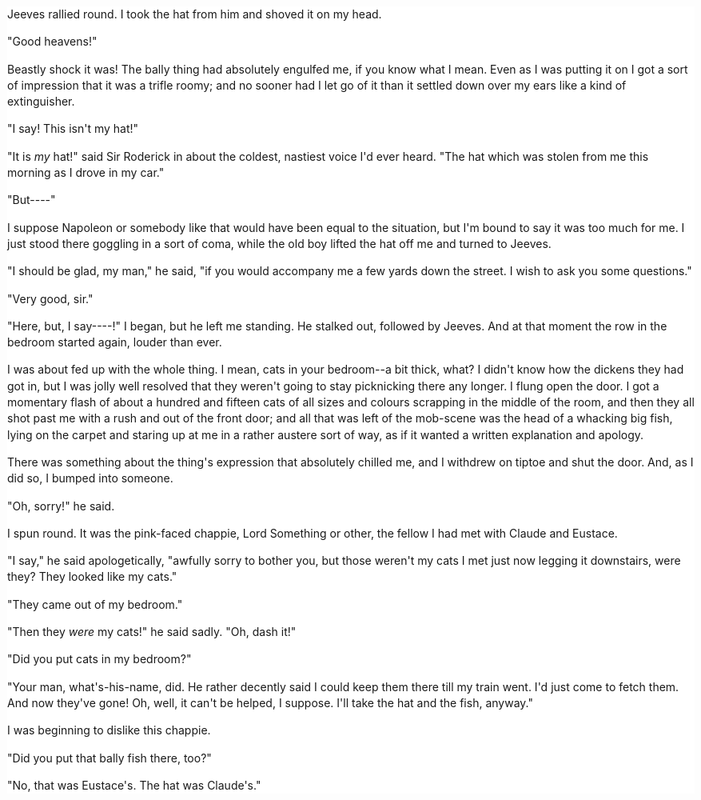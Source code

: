Jeeves rallied round. I took the hat from him and shoved it on my head.

"Good heavens!"

Beastly shock it was! The bally thing had absolutely engulfed me, if you know what I mean. Even as I was putting it on I got a sort of impression that it was a trifle roomy; and no sooner had I let go of it than it settled down over my ears like a kind of extinguisher.

"I say! This isn't my hat!"

"It is _my_ hat!" said Sir Roderick in about the coldest, nastiest voice I'd ever heard. "The hat which was stolen from me this morning as I drove in my car."

"But----"

I suppose Napoleon or somebody like that would have been equal to the situation, but I'm bound to say it was too much for me. I just stood there goggling in a sort of coma, while the old boy lifted the hat off me and turned to Jeeves.

"I should be glad, my man," he said, "if you would accompany me a few yards down the street. I wish to ask you some questions."

"Very good, sir."

"Here, but, I say----!" I began, but he left me standing. He stalked out, followed by Jeeves. And at that moment the row in the bedroom started again, louder than ever.

I was about fed up with the whole thing. I mean, cats in your bedroom--a bit thick, what? I didn't know how the dickens they had got in, but I was jolly well resolved that they weren't going to stay picknicking there any longer. I flung open the door. I got a momentary flash of about a hundred and fifteen cats of all sizes and colours scrapping in the middle of the room, and then they all shot past me with a rush and out of the front door; and all that was left of the mob-scene was the head of a whacking big fish, lying on the carpet and staring up at me in a rather austere sort of way, as if it wanted a written explanation and apology.

There was something about the thing's expression that absolutely chilled me, and I withdrew on tiptoe and shut the door. And, as I did so, I bumped into someone.

"Oh, sorry!" he said.

I spun round. It was the pink-faced chappie, Lord Something or other, the fellow I had met with Claude and Eustace.

"I say," he said apologetically, "awfully sorry to bother you, but those weren't my cats I met just now legging it downstairs, were they? They looked like my cats."

"They came out of my bedroom."

"Then they _were_ my cats!" he said sadly. "Oh, dash it!"

"Did you put cats in my bedroom?"

"Your man, what's-his-name, did. He rather decently said I could keep them there till my train went. I'd just come to fetch them. And now they've gone! Oh, well, it can't be helped, I suppose. I'll take the hat and the fish, anyway."

I was beginning to dislike this chappie.

"Did you put that bally fish there, too?"

"No, that was Eustace's. The hat was Claude's."
